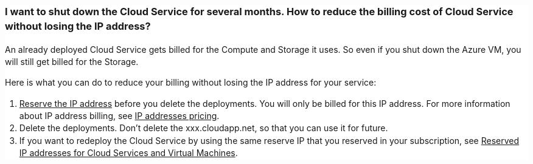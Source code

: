 ### I want to shut down the Cloud Service for several months. How to reduce the billing cost of Cloud Service without losing the IP address?

An already deployed Cloud Service gets billed for the Compute and Storage it uses. So even if you shut down the Azure VM, you will still get billed for the Storage. 

Here is what you can do to reduce your billing without losing the IP address for your service:

1. [Reserve the IP address](../virtual-network/virtual-networks-reserved-public-ip.md) before you delete the deployments.  You will only be billed for this IP address. For more information about IP address billing, see [IP addresses pricing](https://azure.microsoft.com/pricing/details/ip-addresses/).
2. Delete the deployments. Don’t delete the xxx.cloudapp.net, so that you can use it for future.
3. If you want to redeploy the Cloud Service by using the same reserve IP that you reserved in your subscription, see [Reserved IP addresses for Cloud Services and Virtual Machines](https://azure.microsoft.com/blog/reserved-ip-addresses/).

